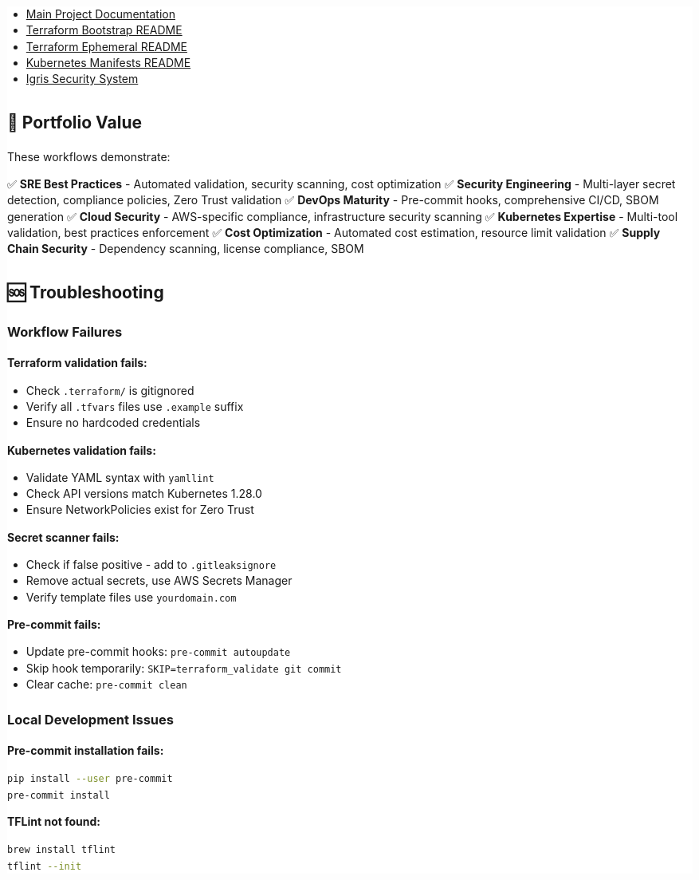 - [Main Project Documentation](../../README.md)
- [Terraform Bootstrap README](../../blueprints/terraform/bootstrap/README.md)
- [Terraform Ephemeral README](../../blueprints/terraform/ephemeral/README.md)
- [Kubernetes Manifests README](../../blueprints/kubernetes/README.md)
- [Igris Security System](../../../igris/README.md)

## 🎯 Portfolio Value

These workflows demonstrate:

✅ **SRE Best Practices** - Automated validation, security scanning, cost optimization
✅ **Security Engineering** - Multi-layer secret detection, compliance policies, Zero Trust validation
✅ **DevOps Maturity** - Pre-commit hooks, comprehensive CI/CD, SBOM generation
✅ **Cloud Security** - AWS-specific compliance, infrastructure security scanning
✅ **Kubernetes Expertise** - Multi-tool validation, best practices enforcement
✅ **Cost Optimization** - Automated cost estimation, resource limit validation
✅ **Supply Chain Security** - Dependency scanning, license compliance, SBOM

## 🆘 Troubleshooting

### Workflow Failures

**Terraform validation fails:**
- Check `.terraform/` is gitignored
- Verify all `.tfvars` files use `.example` suffix
- Ensure no hardcoded credentials

**Kubernetes validation fails:**
- Validate YAML syntax with `yamllint`
- Check API versions match Kubernetes 1.28.0
- Ensure NetworkPolicies exist for Zero Trust

**Secret scanner fails:**
- Check if false positive - add to `.gitleaksignore`
- Remove actual secrets, use AWS Secrets Manager
- Verify template files use `yourdomain.com`

**Pre-commit fails:**
- Update pre-commit hooks: `pre-commit autoupdate`
- Skip hook temporarily: `SKIP=terraform_validate git commit`
- Clear cache: `pre-commit clean`

### Local Development Issues

**Pre-commit installation fails:**
```bash
pip install --user pre-commit
pre-commit install
```

**TFLint not found:**
```bash
brew install tflint
tflint --init
```
